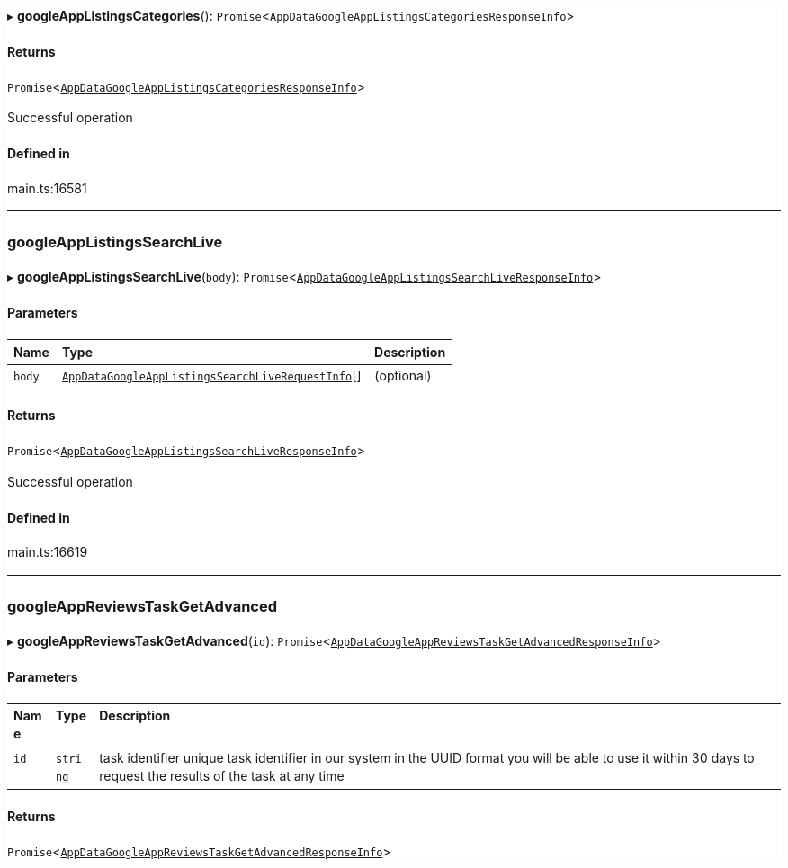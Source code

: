 ▸ **googleAppListingsCategories**(): `Promise`\<[`AppDataGoogleAppListingsCategoriesResponseInfo`](AppDataGoogleAppListingsCategoriesResponseInfo.md)\>

#### Returns

`Promise`\<[`AppDataGoogleAppListingsCategoriesResponseInfo`](AppDataGoogleAppListingsCategoriesResponseInfo.md)\>

Successful operation

#### Defined in

main.ts:16581

___

### googleAppListingsSearchLive

▸ **googleAppListingsSearchLive**(`body`): `Promise`\<[`AppDataGoogleAppListingsSearchLiveResponseInfo`](AppDataGoogleAppListingsSearchLiveResponseInfo.md)\>

#### Parameters

| Name | Type | Description |
| :------ | :------ | :------ |
| `body` | [`AppDataGoogleAppListingsSearchLiveRequestInfo`](AppDataGoogleAppListingsSearchLiveRequestInfo.md)[] | (optional) |

#### Returns

`Promise`\<[`AppDataGoogleAppListingsSearchLiveResponseInfo`](AppDataGoogleAppListingsSearchLiveResponseInfo.md)\>

Successful operation

#### Defined in

main.ts:16619

___

### googleAppReviewsTaskGetAdvanced

▸ **googleAppReviewsTaskGetAdvanced**(`id`): `Promise`\<[`AppDataGoogleAppReviewsTaskGetAdvancedResponseInfo`](AppDataGoogleAppReviewsTaskGetAdvancedResponseInfo.md)\>

#### Parameters

| Name | Type | Description |
| :------ | :------ | :------ |
| `id` | `string` | task identifier unique task identifier in our system in the UUID format you will be able to use it within 30 days to request the results of the task at any time |

#### Returns

`Promise`\<[`AppDataGoogleAppReviewsTaskGetAdvancedResponseInfo`](AppDataGoogleAppReviewsTaskGetAdvancedResponseInfo.md)\>
